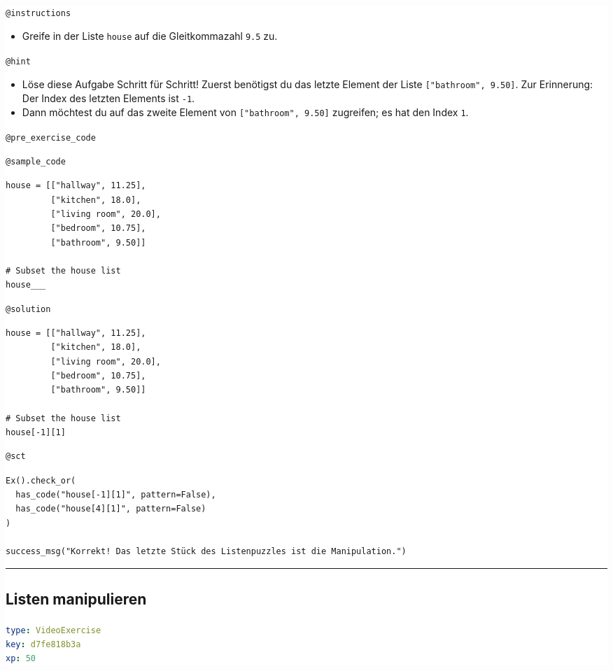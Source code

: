 `@instructions`
- Greife in der Liste `house` auf die Gleitkommazahl `9.5` zu.

`@hint`
- Löse diese Aufgabe Schritt für Schritt! Zuerst benötigst du das letzte Element der Liste `["bathroom", 9.50]`. Zur Erinnerung: Der Index des letzten Elements ist `-1`.
- Dann möchtest du auf das zweite Element von `["bathroom", 9.50]` zugreifen; es hat den Index `1`.

`@pre_exercise_code`
```{python}

```

`@sample_code`
```{python}
house = [["hallway", 11.25],
         ["kitchen", 18.0],
         ["living room", 20.0],
         ["bedroom", 10.75],
         ["bathroom", 9.50]]

# Subset the house list
house___
```

`@solution`
```{python}
house = [["hallway", 11.25],
         ["kitchen", 18.0],
         ["living room", 20.0],
         ["bedroom", 10.75],
         ["bathroom", 9.50]]

# Subset the house list
house[-1][1]
```

`@sct`
```{python}
Ex().check_or(
  has_code("house[-1][1]", pattern=False),
  has_code("house[4][1]", pattern=False)
)

success_msg("Korrekt! Das letzte Stück des Listenpuzzles ist die Manipulation.")
```

---

## Listen manipulieren

```yaml
type: VideoExercise
key: d7fe818b3a
xp: 50
```

